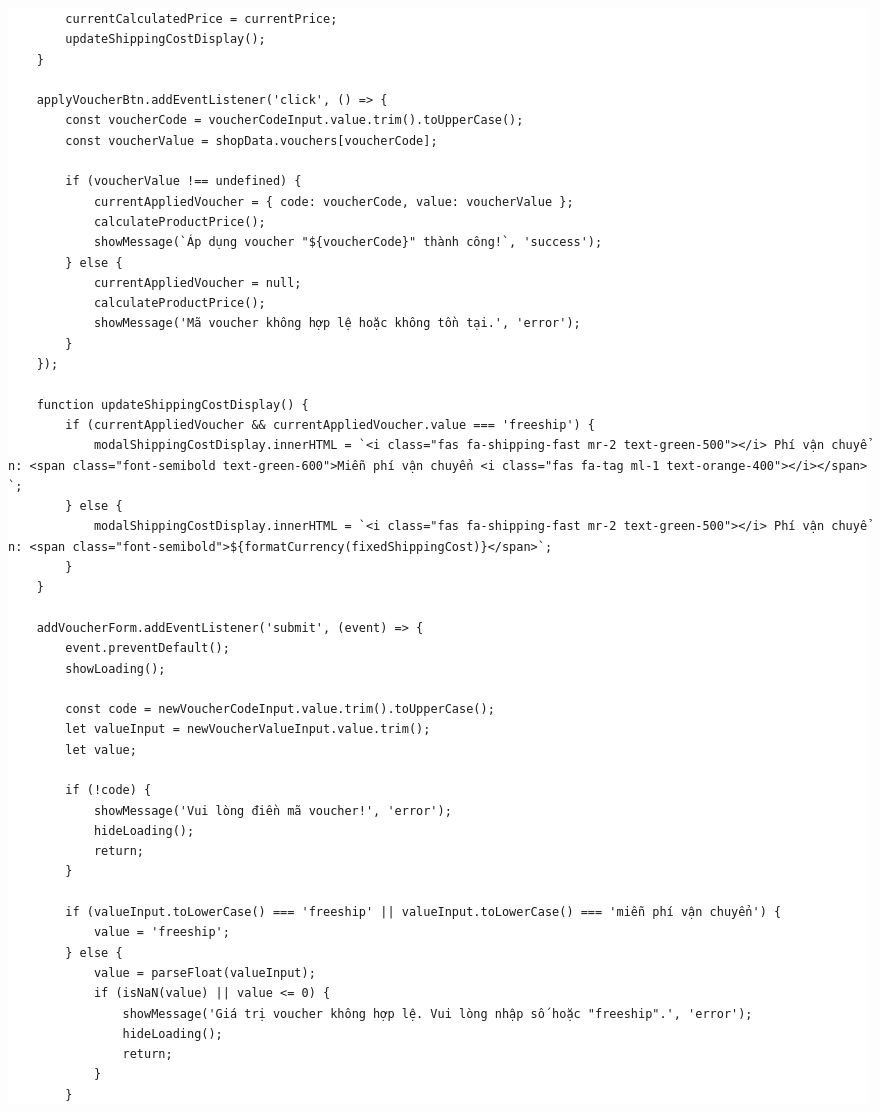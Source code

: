             currentCalculatedPrice = currentPrice;
            updateShippingCostDisplay();
        }

        applyVoucherBtn.addEventListener('click', () => {
            const voucherCode = voucherCodeInput.value.trim().toUpperCase();
            const voucherValue = shopData.vouchers[voucherCode];

            if (voucherValue !== undefined) {
                currentAppliedVoucher = { code: voucherCode, value: voucherValue };
                calculateProductPrice();
                showMessage(`Áp dụng voucher "${voucherCode}" thành công!`, 'success');
            } else {
                currentAppliedVoucher = null;
                calculateProductPrice();
                showMessage('Mã voucher không hợp lệ hoặc không tồn tại.', 'error');
            }
        });

        function updateShippingCostDisplay() {
            if (currentAppliedVoucher && currentAppliedVoucher.value === 'freeship') {
                modalShippingCostDisplay.innerHTML = `<i class="fas fa-shipping-fast mr-2 text-green-500"></i> Phí vận chuyển: <span class="font-semibold text-green-600">Miễn phí vận chuyển <i class="fas fa-tag ml-1 text-orange-400"></i></span>`;
            } else {
                modalShippingCostDisplay.innerHTML = `<i class="fas fa-shipping-fast mr-2 text-green-500"></i> Phí vận chuyển: <span class="font-semibold">${formatCurrency(fixedShippingCost)}</span>`;
            }
        }

        addVoucherForm.addEventListener('submit', (event) => {
            event.preventDefault();
            showLoading();

            const code = newVoucherCodeInput.value.trim().toUpperCase();
            let valueInput = newVoucherValueInput.value.trim();
            let value;

            if (!code) {
                showMessage('Vui lòng điền mã voucher!', 'error');
                hideLoading();
                return;
            }

            if (valueInput.toLowerCase() === 'freeship' || valueInput.toLowerCase() === 'miễn phí vận chuyển') {
                value = 'freeship';
            } else {
                value = parseFloat(valueInput);
                if (isNaN(value) || value <= 0) {
                    showMessage('Giá trị voucher không hợp lệ. Vui lòng nhập số hoặc "freeship".', 'error');
                    hideLoading();
                    return;
                }
            }
            